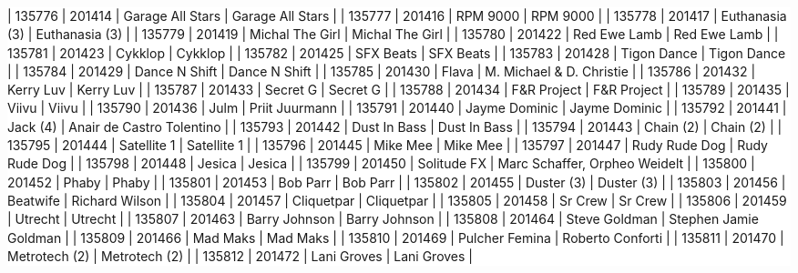 | 135776 | 201414 | Garage All Stars | Garage All Stars |
| 135777 | 201416 | RPM 9000 | RPM 9000 |
| 135778 | 201417 | Euthanasia (3) | Euthanasia (3) |
| 135779 | 201419 | Michal The Girl | Michal The Girl |
| 135780 | 201422 | Red Ewe Lamb | Red Ewe Lamb |
| 135781 | 201423 | Cykklop | Cykklop |
| 135782 | 201425 | SFX Beats | SFX Beats |
| 135783 | 201428 | Tigon Dance | Tigon Dance |
| 135784 | 201429 | Dance N Shift | Dance N Shift |
| 135785 | 201430 | Flava | M. Michael & D. Christie |
| 135786 | 201432 | Kerry Luv | Kerry Luv |
| 135787 | 201433 | Secret G | Secret G |
| 135788 | 201434 | F&R Project | F&R Project |
| 135789 | 201435 | Viivu | Viivu |
| 135790 | 201436 | Julm | Priit Juurmann |
| 135791 | 201440 | Jayme Dominic | Jayme Dominic |
| 135792 | 201441 | Jack (4) | Anair de Castro Tolentino |
| 135793 | 201442 | Dust In Bass | Dust In Bass |
| 135794 | 201443 | Chain (2) | Chain (2) |
| 135795 | 201444 | Satellite 1 | Satellite 1 |
| 135796 | 201445 | Mike Mee | Mike Mee |
| 135797 | 201447 | Rudy Rude Dog | Rudy Rude Dog |
| 135798 | 201448 | Jesica | Jesica |
| 135799 | 201450 | Solitude FX | Marc Schaffer, Orpheo Weidelt |
| 135800 | 201452 | Phaby | Phaby |
| 135801 | 201453 | Bob Parr | Bob Parr |
| 135802 | 201455 | Duster (3) | Duster (3) |
| 135803 | 201456 | Beatwife | Richard Wilson |
| 135804 | 201457 | Cliquetpar | Cliquetpar |
| 135805 | 201458 | Sr Crew | Sr Crew |
| 135806 | 201459 | Utrecht | Utrecht |
| 135807 | 201463 | Barry Johnson | Barry Johnson |
| 135808 | 201464 | Steve Goldman | Stephen Jamie Goldman |
| 135809 | 201466 | Mad Maks | Mad Maks |
| 135810 | 201469 | Pulcher Femina | Roberto Conforti |
| 135811 | 201470 | Metrotech (2) | Metrotech (2) |
| 135812 | 201472 | Lani Groves | Lani Groves |